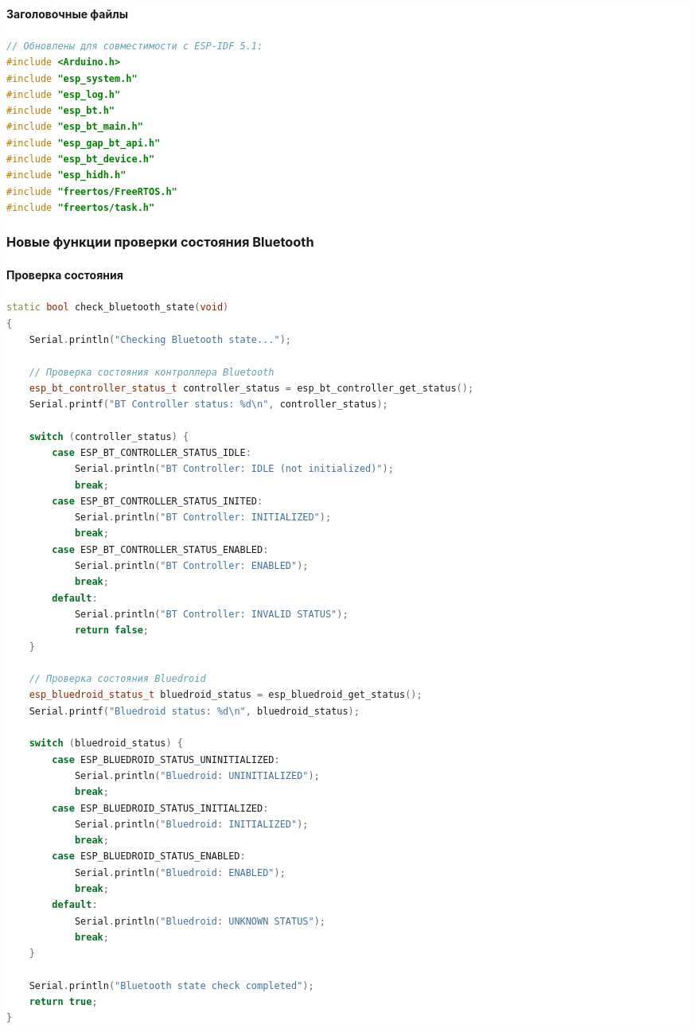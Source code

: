 #### Заголовочные файлы
```cpp
// Обновлены для совместимости с ESP-IDF 5.1:
#include <Arduino.h>
#include "esp_system.h"
#include "esp_log.h"
#include "esp_bt.h"
#include "esp_bt_main.h"
#include "esp_gap_bt_api.h"
#include "esp_bt_device.h"
#include "esp_hidh.h"
#include "freertos/FreeRTOS.h"
#include "freertos/task.h"
```

### Новые функции проверки состояния Bluetooth

#### Проверка состояния
```cpp
static bool check_bluetooth_state(void)
{
    Serial.println("Checking Bluetooth state...");
    
    // Проверка состояния контроллера Bluetooth
    esp_bt_controller_status_t controller_status = esp_bt_controller_get_status();
    Serial.printf("BT Controller status: %d\n", controller_status);
    
    switch (controller_status) {
        case ESP_BT_CONTROLLER_STATUS_IDLE:
            Serial.println("BT Controller: IDLE (not initialized)");
            break;
        case ESP_BT_CONTROLLER_STATUS_INITED:
            Serial.println("BT Controller: INITIALIZED");
            break;
        case ESP_BT_CONTROLLER_STATUS_ENABLED:
            Serial.println("BT Controller: ENABLED");
            break;
        default:
            Serial.println("BT Controller: INVALID STATUS");
            return false;
    }
    
    // Проверка состояния Bluedroid
    esp_bluedroid_status_t bluedroid_status = esp_bluedroid_get_status();
    Serial.printf("Bluedroid status: %d\n", bluedroid_status);
    
    switch (bluedroid_status) {
        case ESP_BLUEDROID_STATUS_UNINITIALIZED:
            Serial.println("Bluedroid: UNINITIALIZED");
            break;
        case ESP_BLUEDROID_STATUS_INITIALIZED:
            Serial.println("Bluedroid: INITIALIZED");
            break;
        case ESP_BLUEDROID_STATUS_ENABLED:
            Serial.println("Bluedroid: ENABLED");
            break;
        default:
            Serial.println("Bluedroid: UNKNOWN STATUS");
            break;
    }
    
    Serial.println("Bluetooth state check completed");
    return true;
}
```
